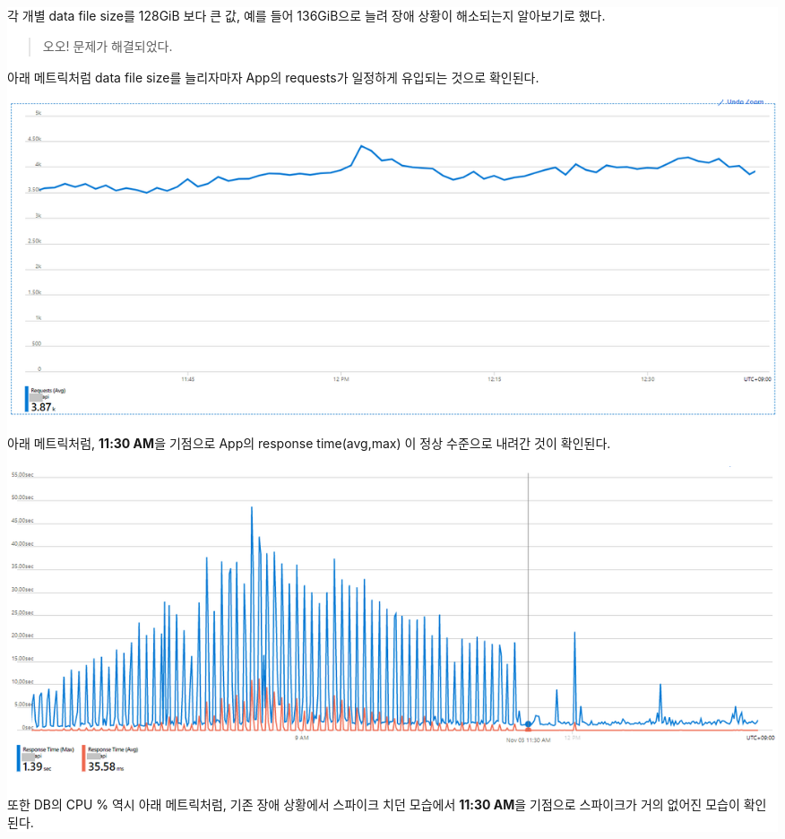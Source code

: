
각 개별 data file size를 128GiB 보다 큰 값, 예를 들어 136GiB으로 늘려 장애 상황이 해소되는지 알아보기로 했다.

> 오오! 문제가 해결되었다.

아래 메트릭처럼 data file size를 늘리자마자 App의 requests가 일정하게 유입되는 것으로 확인된다.

![](images/metric_normal_03.png)

아래 메트릭처럼, **11:30 AM**을 기점으로 App의 response time(avg,max) 이 정상 수준으로 내려간 것이 확인된다.

![](images/metric_normal_05.png)

또한 DB의 CPU % 역시 아래 메트릭처럼, 기존 장애 상황에서 스파이크 치던 모습에서 **11:30 AM**을 기점으로 스파이크가 거의 없어진 모습이 확인된다.
